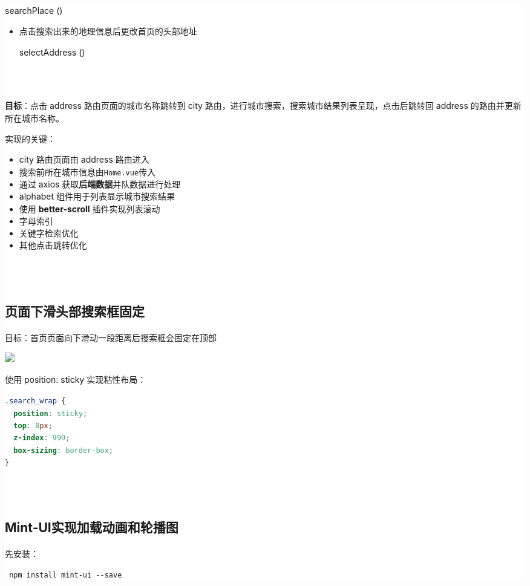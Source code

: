   searchPlace ()

- 点击搜索出来的地理信息后更改首页的头部地址

  selectAddress ()

<br><br>



**目标**：点击 address 路由页面的城市名称跳转到 city 路由，进行城市搜索，搜索城市结果列表呈现，点击后跳转回 address 的路由并更新所在城市名称。

实现的关键：

- city 路由页面由 address 路由进入
- 搜索前所在城市信息由`Home.vue`传入
- 通过 axios 获取**后端数据**并队数据进行处理
- alphabet 组件用于列表显示城市搜索结果
- 使用 **better-scroll** 插件实现列表滚动
- 字母索引
- 关键字检索优化
- 其他点击跳转优化





<br><br>

## 页面下滑头部搜索框固定

目标：首页页面向下滑动一段距离后搜索框会固定在顶部

![](G:\此电脑另一个账户Dunteng\GitHub\imageBed\Project\ele\dfgahaqfhuafda.gif)



使用 position: sticky 实现粘性布局：

```css
.search_wrap {
  position: sticky;
  top: 0px;
  z-index: 999;
  box-sizing: border-box;
}
```



<br><br>

## Mint-UI实现加载动画和轮播图

先安装：

```
 npm install mint-ui --save
```


